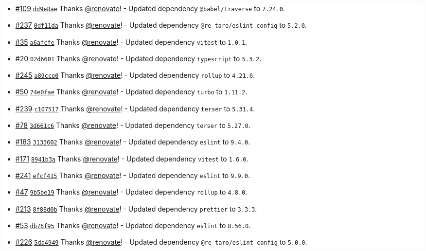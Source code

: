 - [#109](https://github.com/re-taro/postcss-vanilla-extract/pull/109) [`dd9e8ae`](https://github.com/re-taro/postcss-vanilla-extract/commit/dd9e8ae8e5c9d04f9e8d6b006ecfa02ee8b9a43e) Thanks [@renovate](https://github.com/apps/renovate)! - Updated dependency `@babel/traverse` to `7.24.0`.

- [#237](https://github.com/re-taro/postcss-vanilla-extract/pull/237) [`0df11da`](https://github.com/re-taro/postcss-vanilla-extract/commit/0df11dafc8197bc51376532426a6620f00403320) Thanks [@renovate](https://github.com/apps/renovate)! - Updated dependency `@re-taro/eslint-config` to `5.2.0`.

- [#35](https://github.com/re-taro/postcss-vanilla-extract/pull/35) [`a6afcfe`](https://github.com/re-taro/postcss-vanilla-extract/commit/a6afcfe728c01b10981596ea75cf432a29f0a97d) Thanks [@renovate](https://github.com/apps/renovate)! - Updated dependency `vitest` to `1.0.1`.

- [#20](https://github.com/re-taro/postcss-vanilla-extract/pull/20) [`02d6601`](https://github.com/re-taro/postcss-vanilla-extract/commit/02d66013ca9b2a2babed8c344de6a517c177855f) Thanks [@renovate](https://github.com/apps/renovate)! - Updated dependency `typescript` to `5.3.2`.

- [#245](https://github.com/re-taro/postcss-vanilla-extract/pull/245) [`a89cce0`](https://github.com/re-taro/postcss-vanilla-extract/commit/a89cce0dd6364167777c6d34efa7231165102c88) Thanks [@renovate](https://github.com/apps/renovate)! - Updated dependency `rollup` to `4.21.0`.

- [#50](https://github.com/re-taro/postcss-vanilla-extract/pull/50) [`74e0fae`](https://github.com/re-taro/postcss-vanilla-extract/commit/74e0fae604e7e8e5fc9766d457dc9b44b06a459b) Thanks [@renovate](https://github.com/apps/renovate)! - Updated dependency `turbo` to `1.11.2`.

- [#239](https://github.com/re-taro/postcss-vanilla-extract/pull/239) [`c107517`](https://github.com/re-taro/postcss-vanilla-extract/commit/c10751751aa2fa6cf7c06f876fe73984c552f30b) Thanks [@renovate](https://github.com/apps/renovate)! - Updated dependency `terser` to `5.31.4`.

- [#78](https://github.com/re-taro/postcss-vanilla-extract/pull/78) [`3d661c6`](https://github.com/re-taro/postcss-vanilla-extract/commit/3d661c6ab1e4683a9f51f3bf76d79f047b954658) Thanks [@renovate](https://github.com/apps/renovate)! - Updated dependency `terser` to `5.27.0`.

- [#183](https://github.com/re-taro/postcss-vanilla-extract/pull/183) [`3133602`](https://github.com/re-taro/postcss-vanilla-extract/commit/313360294946795597104ee5af6a52d5a528cddf) Thanks [@renovate](https://github.com/apps/renovate)! - Updated dependency `eslint` to `9.4.0`.

- [#171](https://github.com/re-taro/postcss-vanilla-extract/pull/171) [`8941b3a`](https://github.com/re-taro/postcss-vanilla-extract/commit/8941b3ae93b21e11a49c10cab451897c53711524) Thanks [@renovate](https://github.com/apps/renovate)! - Updated dependency `vitest` to `1.6.0`.

- [#241](https://github.com/re-taro/postcss-vanilla-extract/pull/241) [`efcf415`](https://github.com/re-taro/postcss-vanilla-extract/commit/efcf415ef90f1073bf4ad7bd7bb2a80f6f4b8c31) Thanks [@renovate](https://github.com/apps/renovate)! - Updated dependency `eslint` to `9.9.0`.

- [#47](https://github.com/re-taro/postcss-vanilla-extract/pull/47) [`9b5be19`](https://github.com/re-taro/postcss-vanilla-extract/commit/9b5be1903c45e7160e2c587964691eaa907d83f8) Thanks [@renovate](https://github.com/apps/renovate)! - Updated dependency `rollup` to `4.8.0`.

- [#213](https://github.com/re-taro/postcss-vanilla-extract/pull/213) [`8f88d0b`](https://github.com/re-taro/postcss-vanilla-extract/commit/8f88d0b99237089db58c871c54d465bbc771264c) Thanks [@renovate](https://github.com/apps/renovate)! - Updated dependency `prettier` to `3.3.3`.

- [#53](https://github.com/re-taro/postcss-vanilla-extract/pull/53) [`db76f95`](https://github.com/re-taro/postcss-vanilla-extract/commit/db76f957a7a5112ba94e66f8a432b4f7bba521ff) Thanks [@renovate](https://github.com/apps/renovate)! - Updated dependency `eslint` to `8.56.0`.

- [#226](https://github.com/re-taro/postcss-vanilla-extract/pull/226) [`5da4949`](https://github.com/re-taro/postcss-vanilla-extract/commit/5da4949f76cf733d6aa3ca7cec9afcecfa229602) Thanks [@renovate](https://github.com/apps/renovate)! - Updated dependency `@re-taro/eslint-config` to `5.0.0`.
